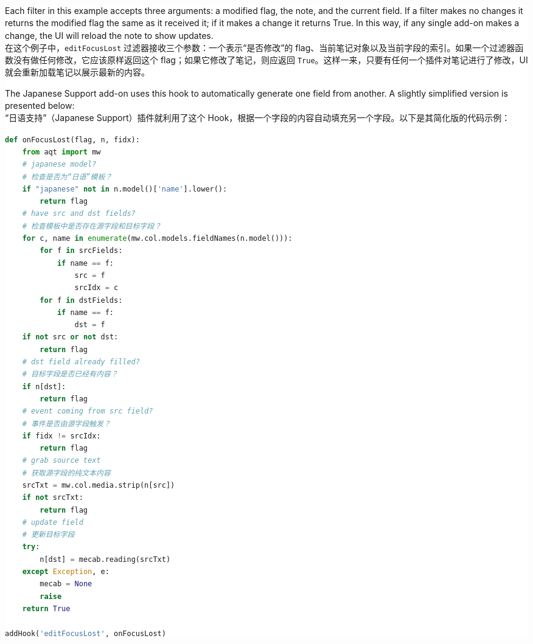 Each filter in this example accepts three arguments: a modified flag, the note, and the current field. If a filter makes no changes it returns the modified flag the same as it received it; if it makes a change it returns True. In this way, if any single add-on makes a change, the UI will reload the note to show updates.<br>
在这个例子中，`editFocusLost` 过滤器接收三个参数：一个表示“是否修改”的 flag、当前笔记对象以及当前字段的索引。如果一个过滤器函数没有做任何修改，它应该原样返回这个 flag；如果它修改了笔记，则应返回 `True`。这样一来，只要有任何一个插件对笔记进行了修改，UI 就会重新加载笔记以展示最新的内容。

The Japanese Support add-on uses this hook to automatically generate one field from another. A slightly simplified version is presented below:<br>
“日语支持”（Japanese Support）插件就利用了这个 Hook，根据一个字段的内容自动填充另一个字段。以下是其简化版的代码示例：

```python
def onFocusLost(flag, n, fidx):
    from aqt import mw
    # japanese model?
    # 检查是否为“日语”模板？
    if "japanese" not in n.model()['name'].lower():
        return flag
    # have src and dst fields?
    # 检查模板中是否存在源字段和目标字段？
    for c, name in enumerate(mw.col.models.fieldNames(n.model())):
        for f in srcFields:
            if name == f:
                src = f
                srcIdx = c
        for f in dstFields:
            if name == f:
                dst = f
    if not src or not dst:
        return flag
    # dst field already filled?
    # 目标字段是否已经有内容？
    if n[dst]:
        return flag
    # event coming from src field?
    # 事件是否由源字段触发？
    if fidx != srcIdx:
        return flag
    # grab source text
    # 获取源字段的纯文本内容
    srcTxt = mw.col.media.strip(n[src])
    if not srcTxt:
        return flag
    # update field
    # 更新目标字段
    try:
        n[dst] = mecab.reading(srcTxt)
    except Exception, e:
        mecab = None
        raise
    return True

addHook('editFocusLost', onFocusLost)
```
